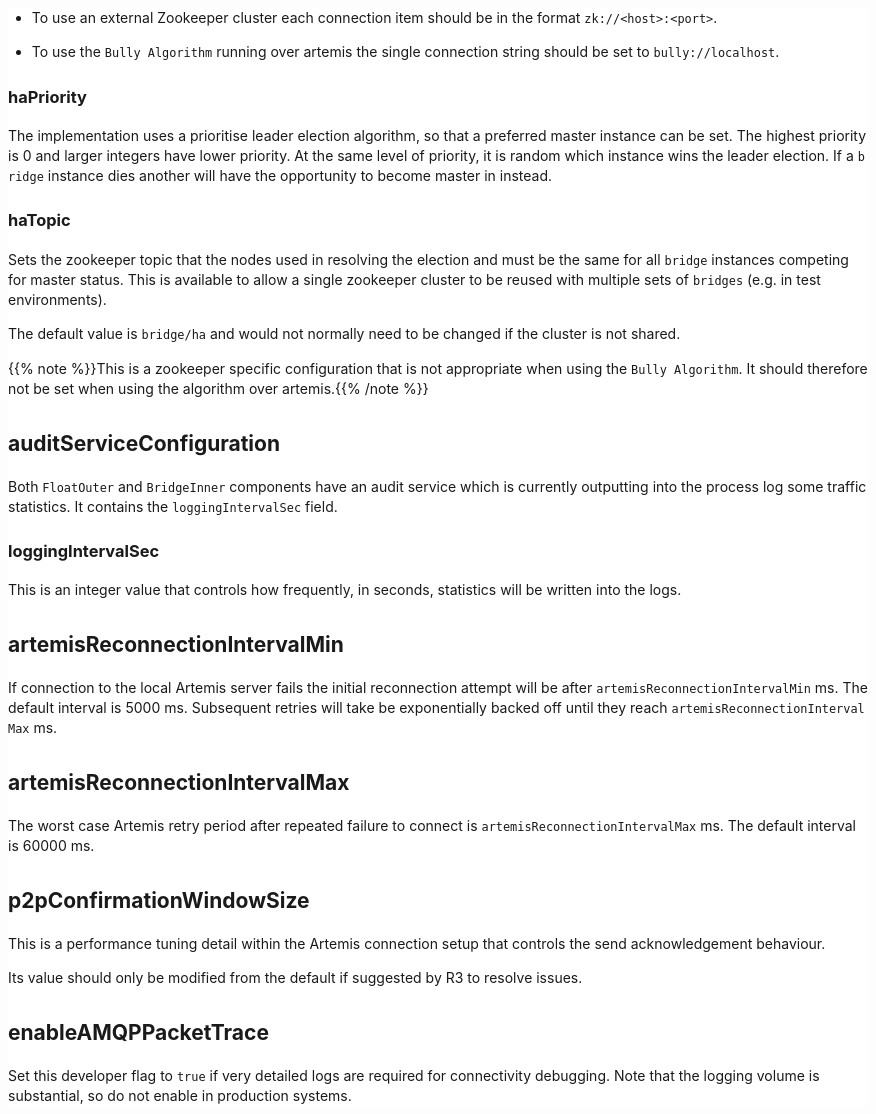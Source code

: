 * To use an external Zookeeper cluster each connection item should be in the format `zk://<host>:<port>`.

* To use the `Bully Algorithm` running over artemis the single connection string should be set to `bully://localhost`.

### haPriority
The implementation uses a prioritise leader election algorithm, so that a preferred master instance can be set. The highest priority is 0 and larger integers have lower priority.
At the same level of priority, it is random which instance wins the leader election. If a `bridge` instance dies another will have the opportunity to become master in instead.

### haTopic
Sets the zookeeper topic that the nodes used in resolving the election and must be the same for all `bridge` instances competing for master status. This is available to allow a single zookeeper cluster to be reused with multiple sets of `bridges` (e.g. in test environments).

The default value is `bridge/ha` and would not normally need to be changed if the cluster is not shared. 

{{% note %}}This is a zookeeper specific configuration that is not appropriate when using the `Bully Algorithm`.  It should therefore not be set when using the algorithm over artemis.{{% /note %}}

## auditServiceConfiguration
Both `FloatOuter` and `BridgeInner` components have an audit service which is currently outputting into the process log some traffic statistics. It contains the `loggingIntervalSec` field.

### loggingIntervalSec
This is an integer value that controls how frequently, in seconds, statistics will be written into the logs.

## artemisReconnectionIntervalMin
If connection to the local Artemis server fails the initial reconnection attempt will be
after `artemisReconnectionIntervalMin` ms. The default interval is 5000 ms.
Subsequent retries will take be exponentially backed off until they reach `artemisReconnectionIntervalMax` ms.

## artemisReconnectionIntervalMax
The worst case Artemis retry period after repeated failure to connect is `artemisReconnectionIntervalMax` ms. The default interval is 60000 ms.

## p2pConfirmationWindowSize
This is a performance tuning detail within the Artemis connection setup that controls the send acknowledgement behaviour.

Its value should only be modified from the default if suggested by R3 to resolve issues.

## enableAMQPPacketTrace
Set this developer flag to `true` if very detailed logs are required for connectivity debugging. Note that the logging volume is substantial, so do not enable in production systems.

